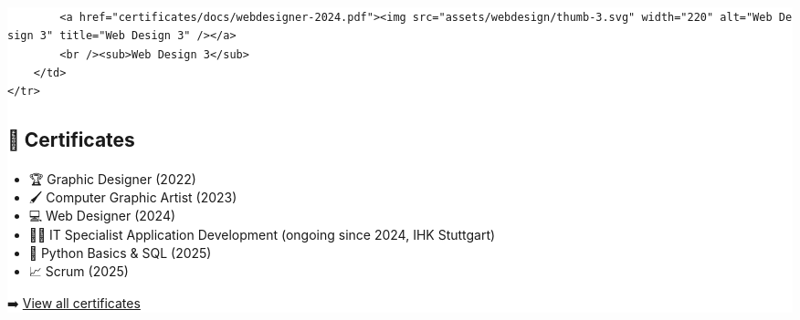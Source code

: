             <a href="certificates/docs/webdesigner-2024.pdf"><img src="assets/webdesign/thumb-3.svg" width="220" alt="Web Design 3" title="Web Design 3" /></a>
            <br /><sub>Web Design 3</sub>
        </td>
    </tr>
  
</table>

</div>

<a id="certificates-en"></a>
## 📜 Certificates

- 🏆 Graphic Designer (2022)
- 🖌️ Computer Graphic Artist (2023)
- 💻 Web Designer (2024)
- 👨‍💻 IT Specialist Application Development (ongoing since 2024, IHK Stuttgart)
- 🐍 Python Basics & SQL (2025)
- 📈 Scrum (2025)

➡️ [View all certificates](https://github.com/Velichka81/certificates)
